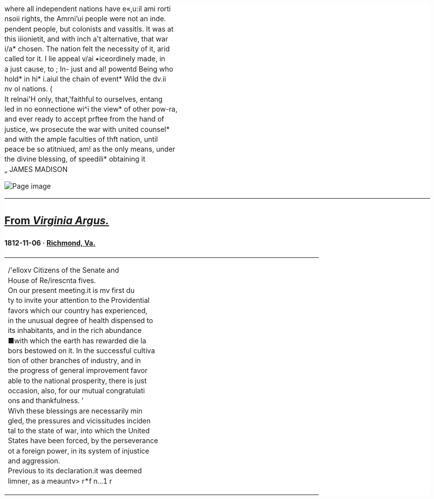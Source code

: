 where all independent nations have e«,u:il ami rorti­  
nsoii rights, the Amrni’ui people were not an inde.  
pendent people, but colonists and vassitls. It was at  
this iiionietit, and with inch a&#x27;t alternative, that war  
i/a* chosen. The nation felt the necessity of it, arid  
called tor it. I lie appeal v/ai •iceordinely made, in  
a just cause, to ; In- just and al! powentd Being who  
hold* in hi* i.aiul the chain of event* Wild the dv.ii­  
nv ol nations. (  
It relnai&#x27;H only, that,&#x27;faithful to ourselves, entang­  
led in no eonnectione wi^i the view* of other pow-ra,  
and ever ready to accept prftee from the hand of  
justice, w« prosecute the war with united counsel*  
and with the ample faculties of thft nation, until  
peace be so atitniued, am! as the only means, under  
the divine blessing, of speedili* obtaining it  
„ JAMES MADISON
</td><td style="width: 50%; max-height: 75%; margin: auto; display: block;">
<img alt="Page image" src="https://tile.loc.gov/image-services/iiif/service:ndnp:vi:batch_vi_loons_ver01:data:sn84024736:00414183864:1812110601:0213/pct:24.680773440350237,4.087126774351444,71.25744861972517,92.64969815630609/!600,600/0/default.jpg"/>
</td>
</tr></table>

---

## [From _Virginia Argus._](https://www.loc.gov/resource/sn84024710/1812-11-06/ed-1/?sp=1)

#### 1812-11-06 &middot; [Richmond, Va.](http://dbpedia.org/resource/Richmond%2C_Virginia)

<table style="width: 100%;"><tr><td style="width: 50%">

  
/&#x27;elloxv Citizens of the Senate and  
House of Re/irescnta fives.  
On our present meeting.it is mv first du­  
ty to invite your attention to the Providential  
favors which our country has experienced,  
in the unusual degree of health dispensed to  
its inhabitants, and in the rich abundance  
■with which the earth has rewarded die la­  
bors bestowed on it. In the successful cultiva­  
tion of other branches of industry, and in  
the progress of general improvement favor­  
able to the national prosperity, there is just  
occasion, also, for our mutual congratulati­  
ons and thankfulness. &#x27;  
Wivh these blessings are necessarily min­  
gled, the pressures and vicissitudes inciden­  
tal to the state of war, into which the United  
States have been forced, by the perseverance  
ot a foreign power, in its system of injustice  
and aggression.  
Previous to its decIaration.it was deemed  
limner, as a meauntv&gt; r*f n...1 r  
  